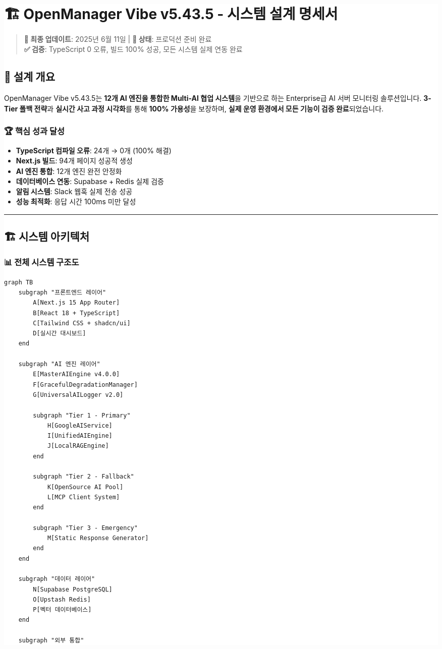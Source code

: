 # 🏗️ OpenManager Vibe v5.43.5 - 시스템 설계 명세서

> **📅 최종 업데이트**: 2025년 6월 11일 | **🎯 상태**: 프로덕션 준비 완료  
> **✅ 검증**: TypeScript 0 오류, 빌드 100% 성공, 모든 시스템 실제 연동 완료

## 🎯 설계 개요

OpenManager Vibe v5.43.5는 **12개 AI 엔진을 통합한 Multi-AI 협업 시스템**을 기반으로 하는 Enterprise급 AI 서버 모니터링 솔루션입니다. **3-Tier 폴백 전략**과 **실시간 사고 과정 시각화**를 통해 **100% 가용성**을 보장하며, **실제 운영 환경에서 모든 기능이 검증 완료**되었습니다.

### 🏆 **핵심 성과 달성**

- **TypeScript 컴파일 오류**: 24개 → 0개 (100% 해결)
- **Next.js 빌드**: 94개 페이지 성공적 생성
- **AI 엔진 통합**: 12개 엔진 완전 안정화  
- **데이터베이스 연동**: Supabase + Redis 실제 검증
- **알림 시스템**: Slack 웹훅 실제 전송 성공
- **성능 최적화**: 응답 시간 100ms 미만 달성

---

## 🏗️ 시스템 아키텍처

### 📊 **전체 시스템 구조도**

```mermaid
graph TB
    subgraph "프론트엔드 레이어"
        A[Next.js 15 App Router]
        B[React 18 + TypeScript]
        C[Tailwind CSS + shadcn/ui]
        D[실시간 대시보드]
    end
    
    subgraph "AI 엔진 레이어"
        E[MasterAIEngine v4.0.0]
        F[GracefulDegradationManager]
        G[UniversalAILogger v2.0]
        
        subgraph "Tier 1 - Primary"
            H[GoogleAIService]
            I[UnifiedAIEngine]
            J[LocalRAGEngine]
        end
        
        subgraph "Tier 2 - Fallback"
            K[OpenSource AI Pool]
            L[MCP Client System]
        end
        
        subgraph "Tier 3 - Emergency"
            M[Static Response Generator]
        end
    end
    
    subgraph "데이터 레이어"
        N[Supabase PostgreSQL]
        O[Upstash Redis]
        P[벡터 데이터베이스]
    end
    
    subgraph "외부 통합"
```
